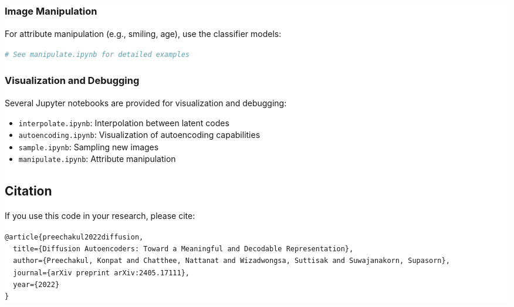 ### Image Manipulation

For attribute manipulation (e.g., smiling, age), use the classifier models:

```python
# See manipulate.ipynb for detailed examples
```

### Visualization and Debugging

Several Jupyter notebooks are provided for visualization and debugging:
- `interpolate.ipynb`: Interpolation between latent codes
- `autoencoding.ipynb`: Visualization of autoencoding capabilities
- `sample.ipynb`: Sampling new images
- `manipulate.ipynb`: Attribute manipulation

## Citation

If you use this code in your research, please cite:
```
@article{preechakul2022diffusion,
  title={Diffusion Autoencoders: Toward a Meaningful and Decodable Representation},
  author={Preechakul, Konpat and Chatthee, Nattanat and Wizadwongsa, Suttisak and Suwajanakorn, Supasorn},
  journal={arXiv preprint arXiv:2405.17111},
  year={2022}
}
```
